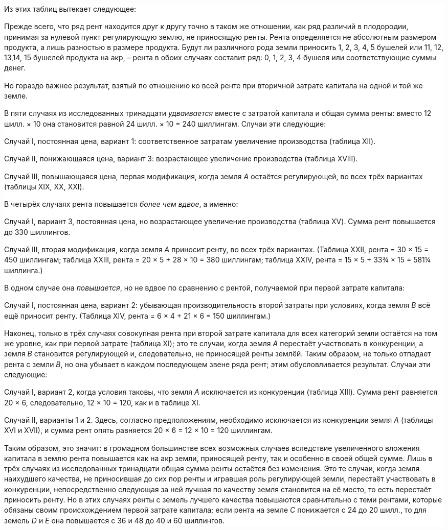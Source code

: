 Из этих таблиц вытекает следующее:

Прежде всего, что ряд рент находится друг к другу точно в таком же отношении, как ряд различий в плодородии, принимая за нулевой пункт регулирующую землю, не приносящую ренты. Рента определяется не абсолютным размером продукта, а лишь разностью в размере продукта. Будут ли различного рода земли приносить 1, 2, 3, 4, 5 бушелей или 11, 12, 13,14, 15 бушелей продукта на акр, – рента в обоих случаях составит ряд: 0, 1, 2, 3, 4 бушеля или соответствующие суммы денег.

Но гораздо важнее результат, взятый по отношению ко всей ренте при вторичной затрате капитала на одной и той же земле.

В пяти случаях из исследованных тринадцати _удваивается_ вместе с затратой капитала и общая сумма ренты: вместо 12 шилл. × 10 она становится равной 24 шилл. × 10 = 240 шиллингам. Случаи эти следующие:

Случай I, постоянная цена, вариант 1: соответственное затратам увеличение производства (таблица XII).

Случай II, понижающаяся цена, вариант 3: возрастающее увеличение производства (таблица XVIII).

Случай III, повышающаяся цена, первая модификация, когда земля _A_ остаётся регулирующей, во всех трёх вариантах (таблицы XIX, XX, XXI).

В четырёх случаях рента повышается _более чем вдвое_, а именно:

Случай I, вариант 3, постоянная цена, но возрастающее увеличение производства (таблица XV). Сумма рент повышается до 330 шиллингов.

Случай III, вторая модификация, когда земля _A_ приносит ренту, во всех трёх вариантах. (Таблица XXII, рента = 30 × 15 = 450 шиллингам; таблица XXIII, рента = 20 × 5 + 28 × 10 = 380 шиллингам; таблица XXIV, рента = 15 × 5 + 33¾ × 15 = 581¼ шиллинга.)

В одном случае она _повышается_, но не вдвое по сравнению с рентой, получаемой при первой затрате капитала:

Случай I, постоянная цена, вариант 2: убывающая производительность второй затраты при условиях, когда земля _B_ всё ещё приносит ренту. (Таблица XIV, рента = 6 × 4 + 21 × 6 = 150 шиллингам.)

Наконец, только в трёх случаях совокупная рента при второй затрате капитала для всех категорий земли остаётся на том же уровне, как при первой затрате (таблица XI); это те случаи, когда земля _A_ перестаёт участвовать в конкуренции, а земля _B_ становится регулирующей и, следовательно, не приносящей ренты землёй. Таким образом, не только отпадает рента с земли _B_, но она убывает в каждом последующем звене ряда рент; этим обусловливается результат. Случаи эти следующие:

Случай I, вариант 2, когда условия таковы, что земля _A_ исключается из конкуренции (таблица XIII). Сумма рент равняется 20 × 6, следовательно, 12 × 10 = 120, как и в таблице XI.

Случай II, варианты 1 и 2. Здесь, согласно предположениям, необходимо исключается из конкуренции земля _A_ (таблицы XVI и XVII), и сумма рент опять равняется 20 × 6 = 12 × 10 = 120 шиллингам.

Таким образом, это значит: в громадном большинстве всех возможных случаев вследствие увеличенного вложения капитала в землю рента повышается как на акр земли, приносящей ренту, так и особенно в своей общей сумме. Лишь в трёх случаях из исследованных тринадцати общая сумма ренты остаётся без изменения. Это те случаи, когда земля наихудшего качества, не приносившая до сих пор ренты и игравшая роль регулирующей земли, перестаёт участвовать в конкуренции, непосредственно следующая за ней лучшая по качеству земля становится на её место, то есть перестаёт приносить ренту. Но в этих случаях ренты с земель лучшего качества повышаются сравнительно с теми рентами, которые обязаны своим происхождением первой затрате капитала; если рента на земле _C_ понижается с 24 до 20 шилл., то для земель _D_ и _E_ она повышается с 36 и 48 до 40 и 60 шиллингов.
